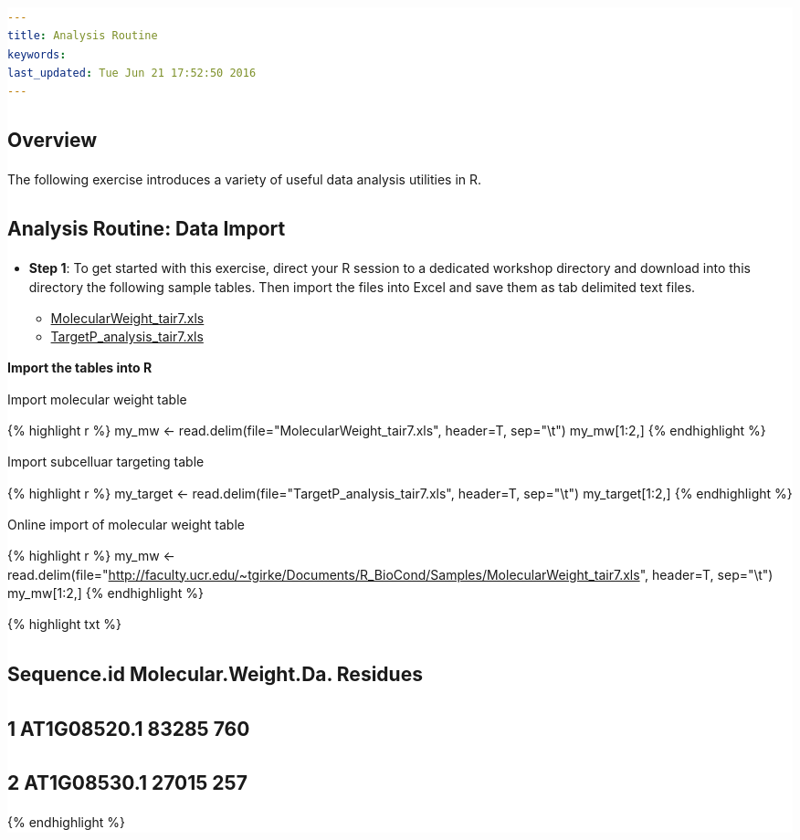 ```yaml
---
title: Analysis Routine
keywords: 
last_updated: Tue Jun 21 17:52:50 2016
---
```


## Overview

The following exercise introduces a variety of useful data analysis utilities in R. 

## Analysis Routine: Data Import

- __Step 1__: To get started with this exercise, direct your R session to a dedicated workshop directory and download into this directory the following sample tables. Then import the files into Excel and save them as tab delimited text files.

    - [MolecularWeight_tair7.xls](http://faculty.ucr.edu/~tgirke/Documents/R_BioCond/Samples/MolecularWeight_tair7.xls)
    - [TargetP_analysis_tair7.xls](http://faculty.ucr.edu/~tgirke/Documents/R_BioCond/Samples/TargetP_analysis_tair7.xls)

__Import the tables into R__

Import molecular weight table


{% highlight r %}
my_mw <- read.delim(file="MolecularWeight_tair7.xls", header=T, sep="\t") 
my_mw[1:2,]
{% endhighlight %}

Import subcelluar targeting table

{% highlight r %}
my_target <- read.delim(file="TargetP_analysis_tair7.xls", header=T, sep="\t") 
my_target[1:2,]
{% endhighlight %}

Online import of molecular weight table

{% highlight r %}
my_mw <- read.delim(file="http://faculty.ucr.edu/~tgirke/Documents/R_BioCond/Samples/MolecularWeight_tair7.xls", header=T, sep="\t") 
my_mw[1:2,]
{% endhighlight %}

{% highlight txt %}
##   Sequence.id Molecular.Weight.Da. Residues
## 1 AT1G08520.1                83285      760
## 2 AT1G08530.1                27015      257
{% endhighlight %}
